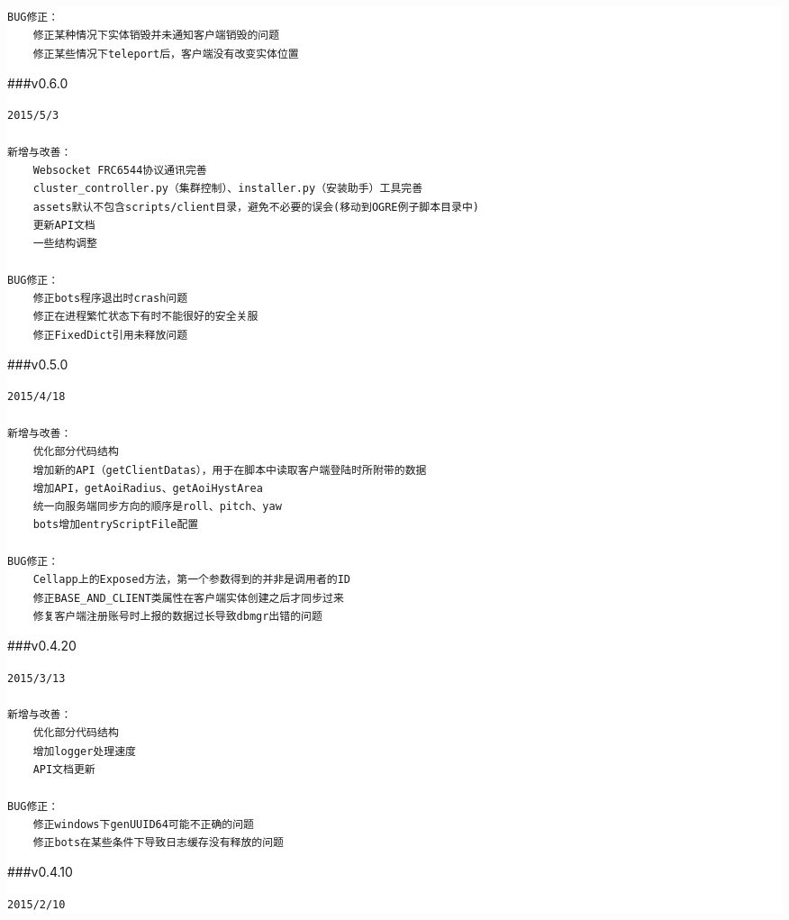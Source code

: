 	BUG修正：
		修正某种情况下实体销毁并未通知客户端销毁的问题
		修正某些情况下teleport后，客户端没有改变实体位置



###v0.6.0

	2015/5/3

	新增与改善：
		Websocket FRC6544协议通讯完善
		cluster_controller.py（集群控制）、installer.py（安装助手）工具完善
		assets默认不包含scripts/client目录，避免不必要的误会(移动到OGRE例子脚本目录中)
		更新API文档
		一些结构调整

	BUG修正：
		修正bots程序退出时crash问题
		修正在进程繁忙状态下有时不能很好的安全关服
		修正FixedDict引用未释放问题



###v0.5.0

	2015/4/18

	新增与改善：
		优化部分代码结构
		增加新的API（getClientDatas），用于在脚本中读取客户端登陆时所附带的数据
		增加API，getAoiRadius、getAoiHystArea
		统一向服务端同步方向的顺序是roll、pitch、yaw
		bots增加entryScriptFile配置 

	BUG修正：
		Cellapp上的Exposed方法，第一个参数得到的并非是调用者的ID
		修正BASE_AND_CLIENT类属性在客户端实体创建之后才同步过来
		修复客户端注册账号时上报的数据过长导致dbmgr出错的问题



###v0.4.20

	2015/3/13

	新增与改善：
		优化部分代码结构
		增加logger处理速度
		API文档更新

	BUG修正：
		修正windows下genUUID64可能不正确的问题
		修正bots在某些条件下导致日志缓存没有释放的问题



###v0.4.10

	2015/2/10

